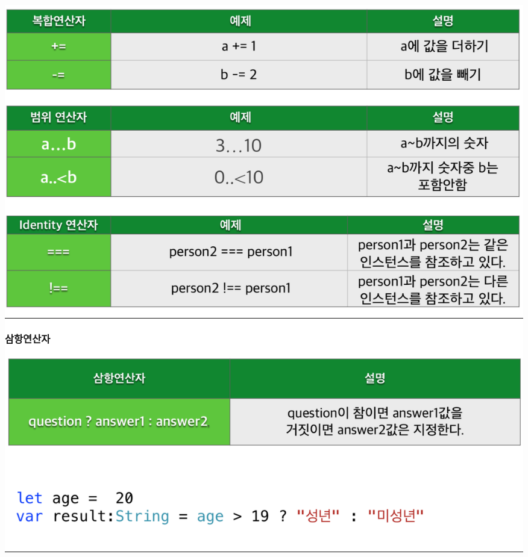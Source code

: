 <img src="../img/plus.png" width="100%" align="center">

---

### 삼항연산자

<img src="../img/sam.png" width="100%" align="center">

---
